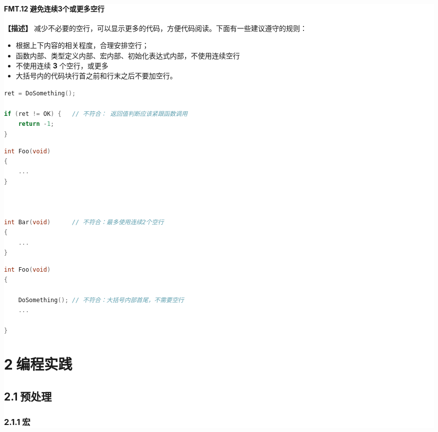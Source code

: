 


#### FMT.12 避免连续3个或更多空行

**【描述】**
减少不必要的空行，可以显示更多的代码，方便代码阅读。下面有一些建议遵守的规则：
- 根据上下内容的相关程度，合理安排空行；
- 函数内部、类型定义内部、宏内部、初始化表达式内部，不使用连续空行
- 不使用连续 **3** 个空行，或更多
- 大括号内的代码块行首之前和行末之后不要加空行。

```c
ret = DoSomething();

if (ret != OK) {   // 不符合： 返回值判断应该紧跟函数调用
    return -1;
}
```
```c
int Foo(void)
{
    ...
}



int Bar(void)      // 不符合：最多使用连续2个空行
{
    ...
}
```
```c
int Foo(void)
{

    DoSomething(); // 不符合：大括号内部首尾，不需要空行
    ...

}
```




# 2 编程实践




## 2.1 预处理




### 2.1.1 宏
